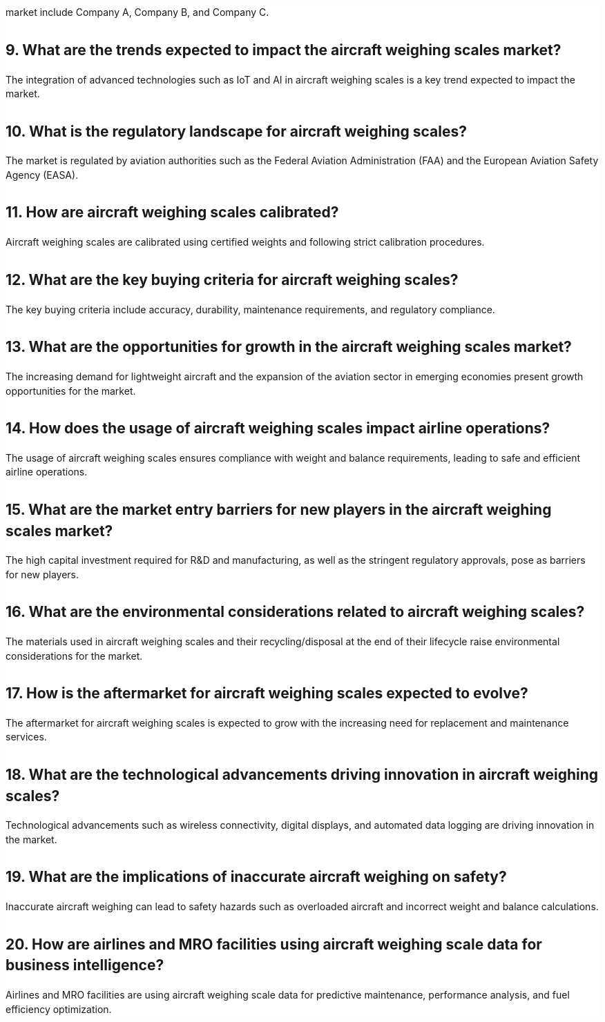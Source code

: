 market include Company A, Company B, and Company C.</p><h2>9. What are the trends expected to impact the aircraft weighing scales market?</h2><p>The integration of advanced technologies such as IoT and AI in aircraft weighing scales is a key trend expected to impact the market.</p><h2>10. What is the regulatory landscape for aircraft weighing scales?</h2><p>The market is regulated by aviation authorities such as the Federal Aviation Administration (FAA) and the European Aviation Safety Agency (EASA).</p><h2>11. How are aircraft weighing scales calibrated?</h2><p>Aircraft weighing scales are calibrated using certified weights and following strict calibration procedures.</p><h2>12. What are the key buying criteria for aircraft weighing scales?</h2><p>The key buying criteria include accuracy, durability, maintenance requirements, and regulatory compliance.</p><h2>13. What are the opportunities for growth in the aircraft weighing scales market?</h2><p>The increasing demand for lightweight aircraft and the expansion of the aviation sector in emerging economies present growth opportunities for the market.</p><h2>14. How does the usage of aircraft weighing scales impact airline operations?</h2><p>The usage of aircraft weighing scales ensures compliance with weight and balance requirements, leading to safe and efficient airline operations.</p><h2>15. What are the market entry barriers for new players in the aircraft weighing scales market?</h2><p>The high capital investment required for R&D and manufacturing, as well as the stringent regulatory approvals, pose as barriers for new players.</p><h2>16. What are the environmental considerations related to aircraft weighing scales?</h2><p>The materials used in aircraft weighing scales and their recycling/disposal at the end of their lifecycle raise environmental considerations for the market.</p><h2>17. How is the aftermarket for aircraft weighing scales expected to evolve?</h2><p>The aftermarket for aircraft weighing scales is expected to grow with the increasing need for replacement and maintenance services.</p><h2>18. What are the technological advancements driving innovation in aircraft weighing scales?</h2><p>Technological advancements such as wireless connectivity, digital displays, and automated data logging are driving innovation in the market.</p><h2>19. What are the implications of inaccurate aircraft weighing on safety?</h2><p>Inaccurate aircraft weighing can lead to safety hazards such as overloaded aircraft and incorrect weight and balance calculations.</p><h2>20. How are airlines and MRO facilities using aircraft weighing scale data for business intelligence?</h2><p>Airlines and MRO facilities are using aircraft weighing scale data for predictive maintenance, performance analysis, and fuel efficiency optimization.</p></body></html></strong></p>
